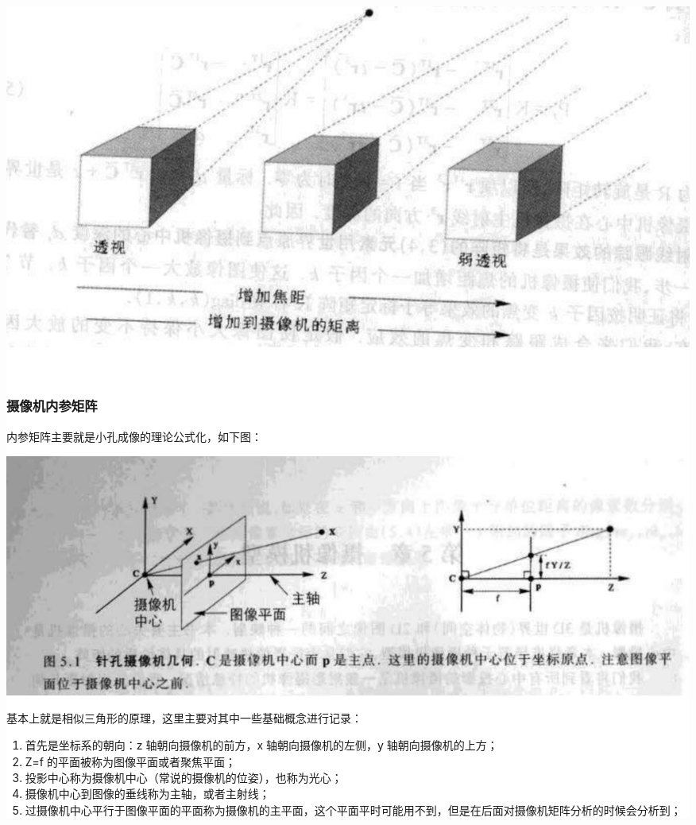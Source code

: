 <img src="pictures/6.png">

&nbsp;

### 摄像机内参矩阵

内参矩阵主要就是小孔成像的理论公式化，如下图：

<img src="pictures/7.png">

基本上就是相似三角形的原理，这里主要对其中一些基础概念进行记录：

1. 首先是坐标系的朝向：z 轴朝向摄像机的前方，x 轴朝向摄像机的左侧，y 轴朝向摄像机的上方；
2. Z=f 的平面被称为图像平面或者聚焦平面；
3. 投影中心称为摄像机中心（常说的摄像机的位姿），也称为光心；
4. 摄像机中心到图像的垂线称为主轴，或者主射线；
5. 过摄像机中心平行于图像平面的平面称为摄像机的主平面，这个平面平时可能用不到，但是在后面对摄像机矩阵分析的时候会分析到；
